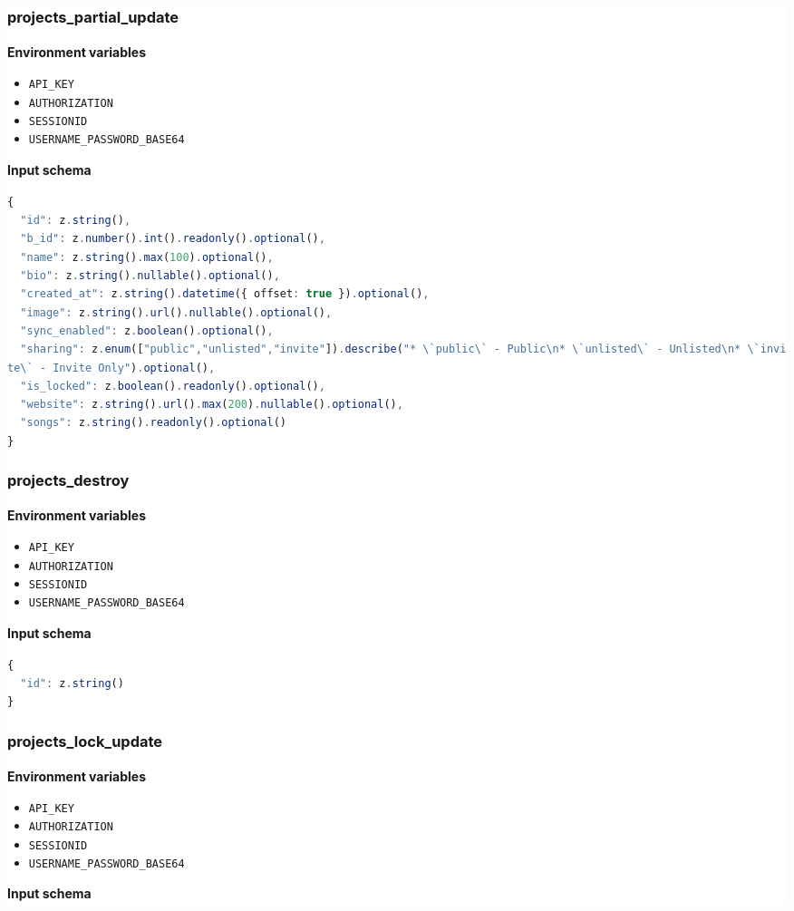 ### projects_partial_update

**Environment variables**

- `API_KEY`
- `AUTHORIZATION`
- `SESSIONID`
- `USERNAME_PASSWORD_BASE64`

**Input schema**

```ts
{
  "id": z.string(),
  "b_id": z.number().int().readonly().optional(),
  "name": z.string().max(100).optional(),
  "bio": z.string().nullable().optional(),
  "created_at": z.string().datetime({ offset: true }).optional(),
  "image": z.string().url().nullable().optional(),
  "sync_enabled": z.boolean().optional(),
  "sharing": z.enum(["public","unlisted","invite"]).describe("* \`public\` - Public\n* \`unlisted\` - Unlisted\n* \`invite\` - Invite Only").optional(),
  "is_locked": z.boolean().readonly().optional(),
  "website": z.string().url().max(200).nullable().optional(),
  "songs": z.string().readonly().optional()
}
```

### projects_destroy

**Environment variables**

- `API_KEY`
- `AUTHORIZATION`
- `SESSIONID`
- `USERNAME_PASSWORD_BASE64`

**Input schema**

```ts
{
  "id": z.string()
}
```

### projects_lock_update

**Environment variables**

- `API_KEY`
- `AUTHORIZATION`
- `SESSIONID`
- `USERNAME_PASSWORD_BASE64`

**Input schema**
